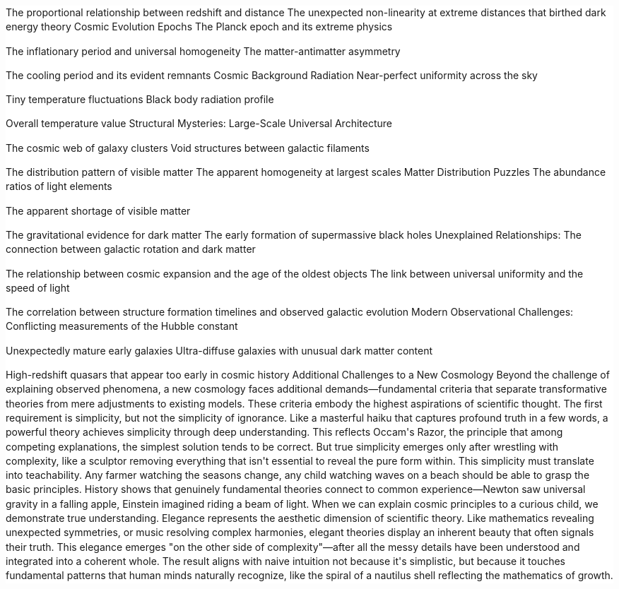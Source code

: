 The proportional relationship between redshift and distance
The unexpected non-linearity at extreme distances that birthed dark energy theory
Cosmic Evolution Epochs
The Planck epoch and its extreme physics

The inflationary period and universal homogeneity
The matter-antimatter asymmetry

The cooling period and its evident remnants
Cosmic Background Radiation
Near-perfect uniformity across the sky

Tiny temperature fluctuations
Black body radiation profile

Overall temperature value
Structural Mysteries:
Large-Scale Universal Architecture

The cosmic web of galaxy clusters
Void structures between galactic filaments

The distribution pattern of visible matter
The apparent homogeneity at largest scales
Matter Distribution Puzzles
The abundance ratios of light elements

The apparent shortage of visible matter

The gravitational evidence for dark matter
The early formation of supermassive black holes
Unexplained Relationships:
The connection between galactic rotation and dark matter

The relationship between cosmic expansion and the age of the oldest objects
The link between universal uniformity and the speed of light

The correlation between structure formation timelines and observed galactic evolution
Modern Observational Challenges:
Conflicting measurements of the Hubble constant

Unexpectedly mature early galaxies
Ultra-diffuse galaxies with unusual dark matter content

High-redshift quasars that appear too early in cosmic history
Additional Challenges to a New Cosmology
Beyond the challenge of explaining observed phenomena, a new cosmology faces additional demands—fundamental criteria that separate transformative theories from mere adjustments to existing models. These criteria embody the highest aspirations of scientific thought.
The first requirement is simplicity, but not the simplicity of ignorance. Like a masterful haiku that captures profound truth in a few words, a powerful theory achieves simplicity through deep understanding. This reflects Occam's Razor, the principle that among competing explanations, the simplest solution tends to be correct. But true simplicity emerges only after wrestling with complexity, like a sculptor removing everything that isn't essential to reveal the pure form within.
This simplicity must translate into teachability. Any farmer watching the seasons change, any child watching waves on a beach should be able to grasp the basic principles. History shows that genuinely fundamental theories connect to common experience—Newton saw universal gravity in a falling apple, Einstein imagined riding a beam of light. When we can explain cosmic principles to a curious child, we demonstrate true understanding.
Elegance represents the aesthetic dimension of scientific theory. Like mathematics revealing unexpected symmetries, or music resolving complex harmonies, elegant theories display an inherent beauty that often signals their truth. This elegance emerges "on the other side of complexity"—after all the messy details have been understood and integrated into a coherent whole. The result aligns with naive intuition not because it's simplistic, but because it touches fundamental patterns that human minds naturally recognize, like the spiral of a nautilus shell reflecting the mathematics of growth.
